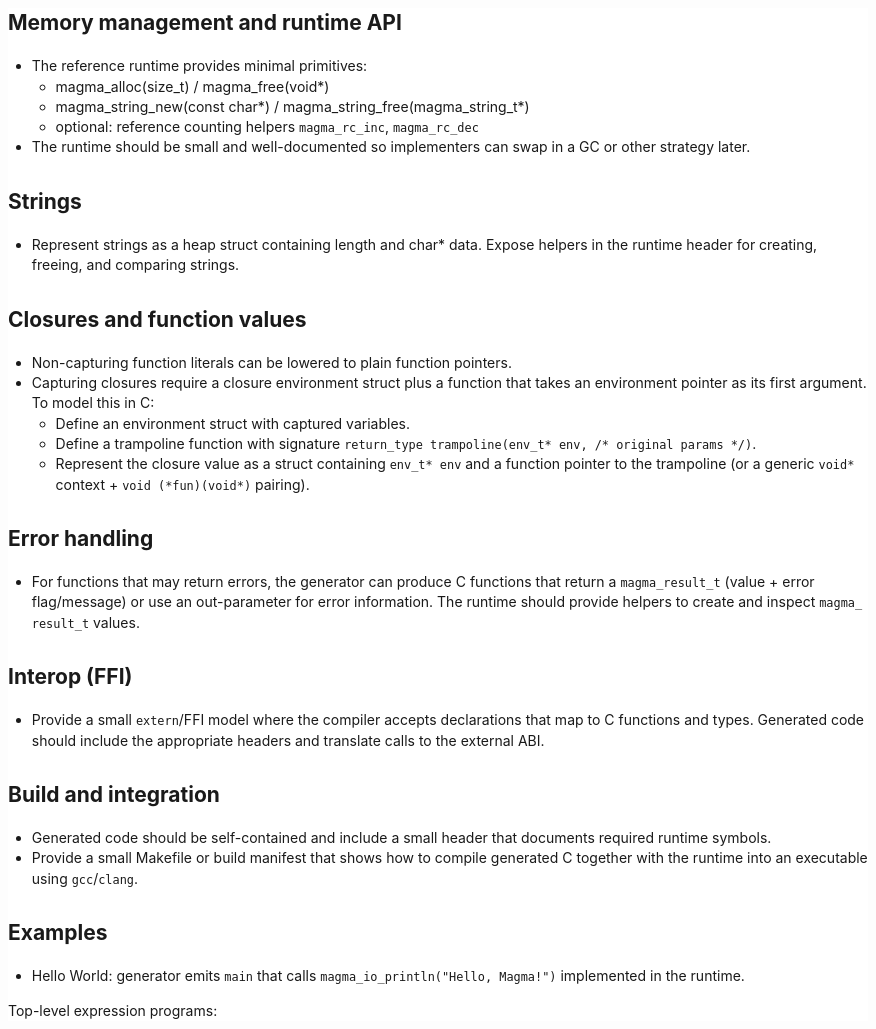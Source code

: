 ## Memory management and runtime API

- The reference runtime provides minimal primitives:
  - magma_alloc(size_t) / magma_free(void*)
  - magma_string_new(const char*) / magma_string_free(magma_string_t*)
  - optional: reference counting helpers `magma_rc_inc`, `magma_rc_dec`
- The runtime should be small and well-documented so implementers can swap in a GC or other strategy later.

## Strings

- Represent strings as a heap struct containing length and char* data. Expose helpers in the runtime header for creating, freeing, and comparing strings.

## Closures and function values

- Non-capturing function literals can be lowered to plain function pointers.
- Capturing closures require a closure environment struct plus a function that takes an environment pointer as its first argument. To model this in C:
  - Define an environment struct with captured variables.
  - Define a trampoline function with signature `return_type trampoline(env_t* env, /* original params */)`.
  - Represent the closure value as a struct containing `env_t* env` and a function pointer to the trampoline (or a generic `void*` context + `void (*fun)(void*)` pairing).

## Error handling

- For functions that may return errors, the generator can produce C functions that return a `magma_result_t` (value + error flag/message) or use an out-parameter for error information. The runtime should provide helpers to create and inspect `magma_result_t` values.

## Interop (FFI)

- Provide a small `extern`/FFI model where the compiler accepts declarations that map to C functions and types. Generated code should include the appropriate headers and translate calls to the external ABI.

## Build and integration

- Generated code should be self-contained and include a small header that documents required runtime symbols.
- Provide a small Makefile or build manifest that shows how to compile generated C together with the runtime into an executable using `gcc`/`clang`.

## Examples

- Hello World: generator emits `main` that calls `magma_io_println("Hello, Magma!")` implemented in the runtime.

Top-level expression programs:
